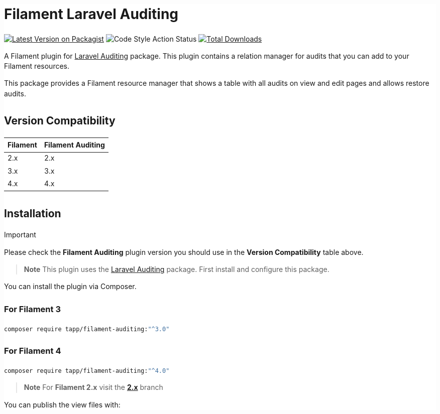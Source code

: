 # Filament Laravel Auditing

[![Latest Version on Packagist](https://img.shields.io/packagist/v/tapp/filament-auditing.svg?style=flat-square)](https://packagist.org/packages/tapp/filament-auditing)
![Code Style Action Status](https://github.com/TappNetwork/filament-auditing/actions/workflows/fix-php-code-style-issues.yml/badge.svg)
[![Total Downloads](https://img.shields.io/packagist/dt/tapp/filament-auditing.svg?style=flat-square)](https://packagist.org/packages/tapp/filament-auditing)

A Filament plugin for [Laravel Auditing](https://laravel-auditing.com/) package.
This plugin contains a relation manager for audits that you can add to your Filament resources.

This package provides a Filament resource manager that shows a table with all audits on view and edit pages and allows
restore audits.

## Version Compatibility

 Filament | Filament Auditing
:---------|:-----------------
 2.x      | 2.x
 3.x      | 3.x
 4.x      | 4.x

## Installation

> [!IMPORTANT]
> Please check the **Filament Auditing** plugin version you should use in the **Version Compatibility** table above.

> **Note**
> This plugin uses the [Laravel Auditing](https://laravel-auditing.com/) package. First install and configure this
> package.

You can install the plugin via Composer.

### For Filament 3

```bash
composer require tapp/filament-auditing:"^3.0"
```

### For Filament 4

```bash
composer require tapp/filament-auditing:"^4.0"
```

> **Note** 
> For **Filament 2.x** visit the **[2.x](https://github.com//TappNetwork/filament-auditing/tree/2.x)** branch

You can publish the view files with:
